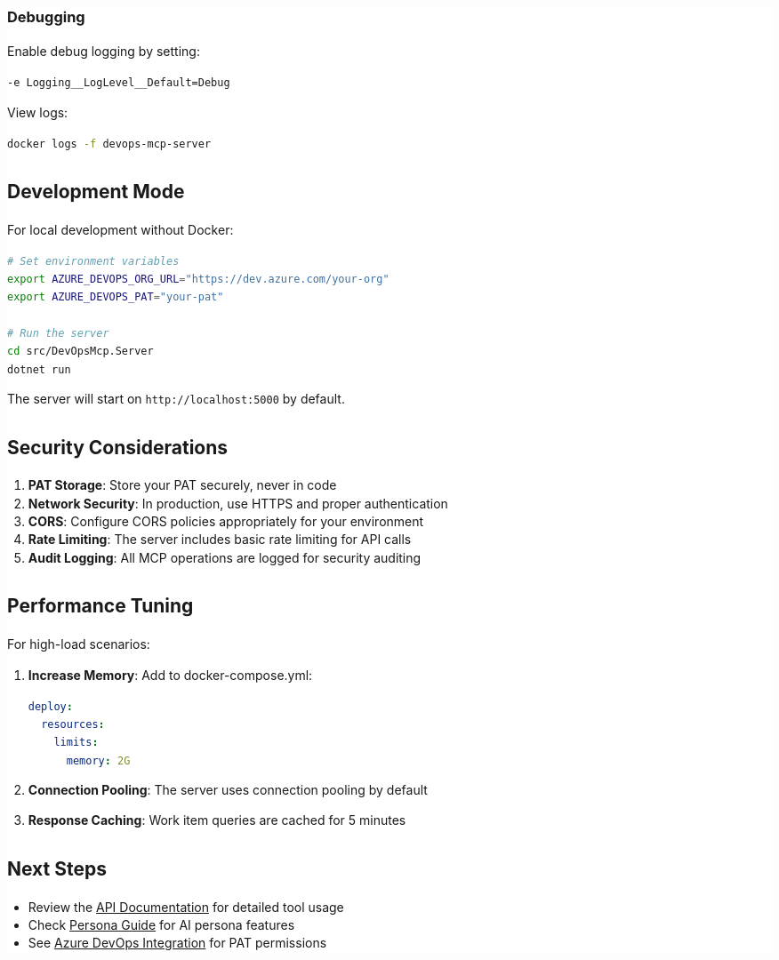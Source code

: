 ### Debugging

Enable debug logging by setting:
```bash
-e Logging__LogLevel__Default=Debug
```

View logs:
```bash
docker logs -f devops-mcp-server
```

## Development Mode

For local development without Docker:

```bash
# Set environment variables
export AZURE_DEVOPS_ORG_URL="https://dev.azure.com/your-org"
export AZURE_DEVOPS_PAT="your-pat"

# Run the server
cd src/DevOpsMcp.Server
dotnet run
```

The server will start on `http://localhost:5000` by default.

## Security Considerations

1. **PAT Storage**: Store your PAT securely, never in code
2. **Network Security**: In production, use HTTPS and proper authentication
3. **CORS**: Configure CORS policies appropriately for your environment
4. **Rate Limiting**: The server includes basic rate limiting for API calls
5. **Audit Logging**: All MCP operations are logged for security auditing

## Performance Tuning

For high-load scenarios:

1. **Increase Memory**: Add to docker-compose.yml:
   ```yaml
   deploy:
     resources:
       limits:
         memory: 2G
   ```

2. **Connection Pooling**: The server uses connection pooling by default

3. **Response Caching**: Work item queries are cached for 5 minutes

## Next Steps

- Review the [API Documentation](./api-reference.md) for detailed tool usage
- Check [Persona Guide](./persona-system.md) for AI persona features
- See [Azure DevOps Integration](./azure-devops-setup.md) for PAT permissions